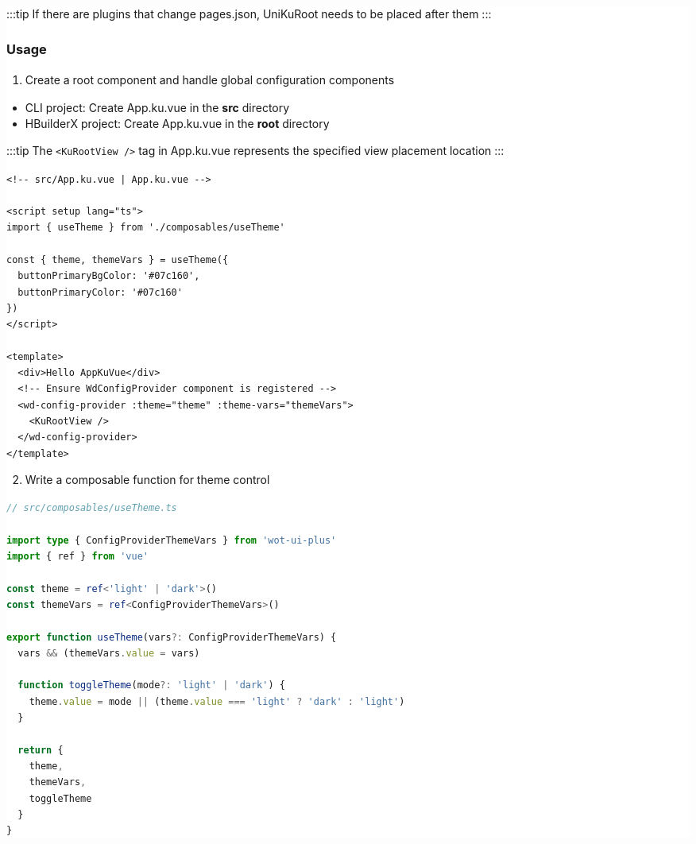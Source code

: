 :::tip
If there are plugins that change pages.json, UniKuRoot needs to be placed after them
:::

### Usage

1. Create a root component and handle global configuration components

- CLI project: Create App.ku.vue in the **src** directory
- HBuilderX project: Create App.ku.vue in the **root** directory

:::tip
The `<KuRootView />` tag in App.ku.vue represents the specified view placement location
:::

```vue
<!-- src/App.ku.vue | App.ku.vue -->

<script setup lang="ts">
import { useTheme } from './composables/useTheme'

const { theme, themeVars } = useTheme({
  buttonPrimaryBgColor: '#07c160',
  buttonPrimaryColor: '#07c160'
})
</script>

<template>
  <div>Hello AppKuVue</div>
  <!-- Ensure WdConfigProvider component is registered -->
  <wd-config-provider :theme="theme" :theme-vars="themeVars">
    <KuRootView />
  </wd-config-provider>
</template>
```

2. Write a composable function for theme control

```ts
// src/composables/useTheme.ts

import type { ConfigProviderThemeVars } from 'wot-ui-plus'
import { ref } from 'vue'

const theme = ref<'light' | 'dark'>()
const themeVars = ref<ConfigProviderThemeVars>()

export function useTheme(vars?: ConfigProviderThemeVars) {
  vars && (themeVars.value = vars)

  function toggleTheme(mode?: 'light' | 'dark') {
    theme.value = mode || (theme.value === 'light' ? 'dark' : 'light')
  }

  return {
    theme,
    themeVars,
    toggleTheme
  }
}
```
